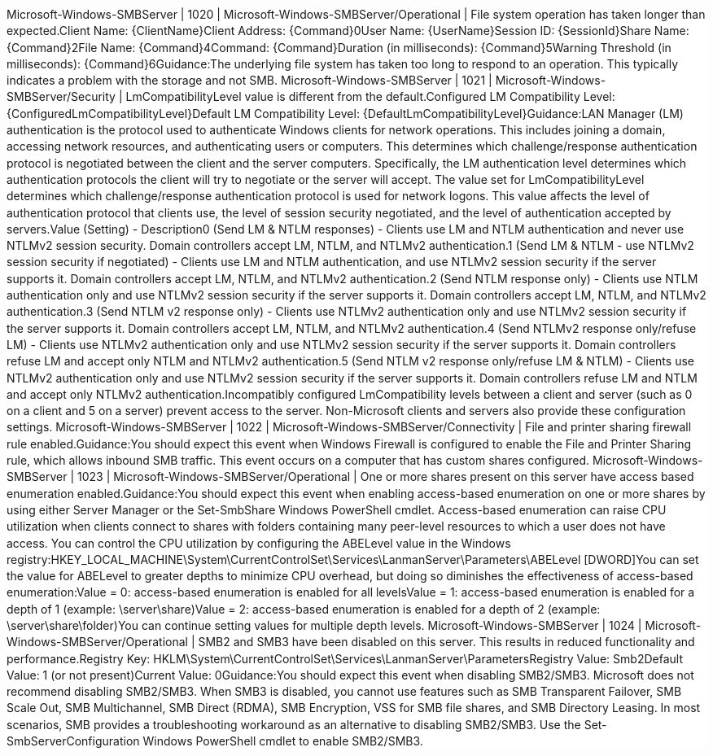 Microsoft-Windows-SMBServer  |  1020      |  Microsoft-Windows-SMBServer/Operational   |  File system operation has taken longer than expected.Client Name: {ClientName}Client Address: {Command}0User Name: {UserName}Session ID: {SessionId}Share Name: {Command}2File Name: {Command}4Command: {Command}Duration (in milliseconds): {Command}5Warning Threshold (in milliseconds): {Command}6Guidance:The underlying file system has taken too long to respond to an operation. This typically indicates a problem with the storage and not SMB.
Microsoft-Windows-SMBServer  |  1021      |  Microsoft-Windows-SMBServer/Security      |  LmCompatibilityLevel value is different from the default.Configured LM Compatibility Level: {ConfiguredLmCompatibilityLevel}Default LM Compatibility Level: {DefaultLmCompatibilityLevel}Guidance:LAN Manager (LM) authentication is the protocol used to authenticate Windows clients for network operations. This includes joining a domain, accessing network resources, and authenticating users or computers. This determines which challenge/response authentication protocol is negotiated between the client and the server computers. Specifically, the LM authentication level determines which authentication protocols the client will try to negotiate or the server will accept. The value set for LmCompatibilityLevel determines which challenge/response authentication protocol is used for network logons. This value affects the level of authentication protocol that clients use, the level of session security negotiated, and the level of authentication accepted by servers.Value (Setting) - Description0 (Send LM & NTLM responses) - Clients use LM and NTLM authentication and never use NTLMv2 session security. Domain controllers accept LM, NTLM, and NTLMv2 authentication.1 (Send LM & NTLM - use NTLMv2 session security if negotiated) - Clients use LM and NTLM authentication, and use NTLMv2 session security if the server supports it. Domain controllers accept LM, NTLM, and NTLMv2 authentication.2 (Send NTLM response only) - Clients use NTLM authentication only and use NTLMv2 session security if the server supports it. Domain controllers accept LM, NTLM, and NTLMv2 authentication.3 (Send NTLM v2 response only) - Clients use NTLMv2 authentication only and use NTLMv2 session security if the server supports it. Domain controllers accept LM, NTLM, and NTLMv2 authentication.4 (Send NTLMv2 response only/refuse LM) - Clients use NTLMv2 authentication only and use NTLMv2 session security if the server supports it. Domain controllers refuse LM and accept only NTLM and NTLMv2 authentication.5 (Send NTLM v2 response only/refuse LM & NTLM) - Clients use NTLMv2 authentication only and use NTLMv2 session security if the server supports it. Domain controllers refuse LM and NTLM and accept only NTLMv2 authentication.Incompatibly configured  LmCompatibility levels between a client and server (such as 0 on a client and 5 on a server) prevent access to the server. Non-Microsoft clients and servers also provide these configuration settings.
Microsoft-Windows-SMBServer  |  1022      |  Microsoft-Windows-SMBServer/Connectivity  |  File and printer sharing firewall rule enabled.Guidance:You should expect this event when Windows Firewall is configured to enable the File and Printer Sharing rule, which allows inbound SMB traffic. This event occurs on a computer that has custom shares configured.
Microsoft-Windows-SMBServer  |  1023      |  Microsoft-Windows-SMBServer/Operational   |  One or more shares present on this server have access based enumeration enabled.Guidance:You should expect this event when enabling access-based enumeration on one or more shares by using either Server Manager or the Set-SmbShare Windows PowerShell cmdlet. Access-based enumeration can raise CPU utilization when clients connect to shares with folders containing many peer-level resources to which a user does not have access. You can control the CPU utilization by configuring the ABELevel value in the Windows registry:HKEY_LOCAL_MACHINE\System\CurrentControlSet\Services\LanmanServer\Parameters\ABELevel [DWORD]You can set the value for ABELevel to greater depths to minimize CPU overhead, but doing so diminishes the effectiveness of access-based enumeration:Value = 0: access-based enumeration is enabled for all levelsValue = 1: access-based enumeration is enabled for a depth of 1 (example: \server\share)Value = 2: access-based enumeration is enabled for a depth of 2 (example: \server\share\folder)You can continue setting values for multiple depth levels.
Microsoft-Windows-SMBServer  |  1024      |  Microsoft-Windows-SMBServer/Operational   |  SMB2 and SMB3 have been disabled on this server.  This results in reduced functionality and performance.Registry Key: HKLM\System\CurrentControlSet\Services\LanmanServer\ParametersRegistry Value: Smb2Default Value: 1 (or not present)Current Value: 0Guidance:You should expect this event when disabling SMB2/SMB3. Microsoft does not recommend disabling SMB2/SMB3. When SMB3 is disabled, you cannot use features such as SMB Transparent Failover, SMB Scale Out, SMB Multichannel, SMB Direct (RDMA), SMB Encryption, VSS for SMB file shares, and SMB Directory Leasing. In most scenarios, SMB provides a troubleshooting workaround as an alternative to disabling SMB2/SMB3. Use the Set-SmbServerConfiguration Windows PowerShell cmdlet to enable SMB2/SMB3.